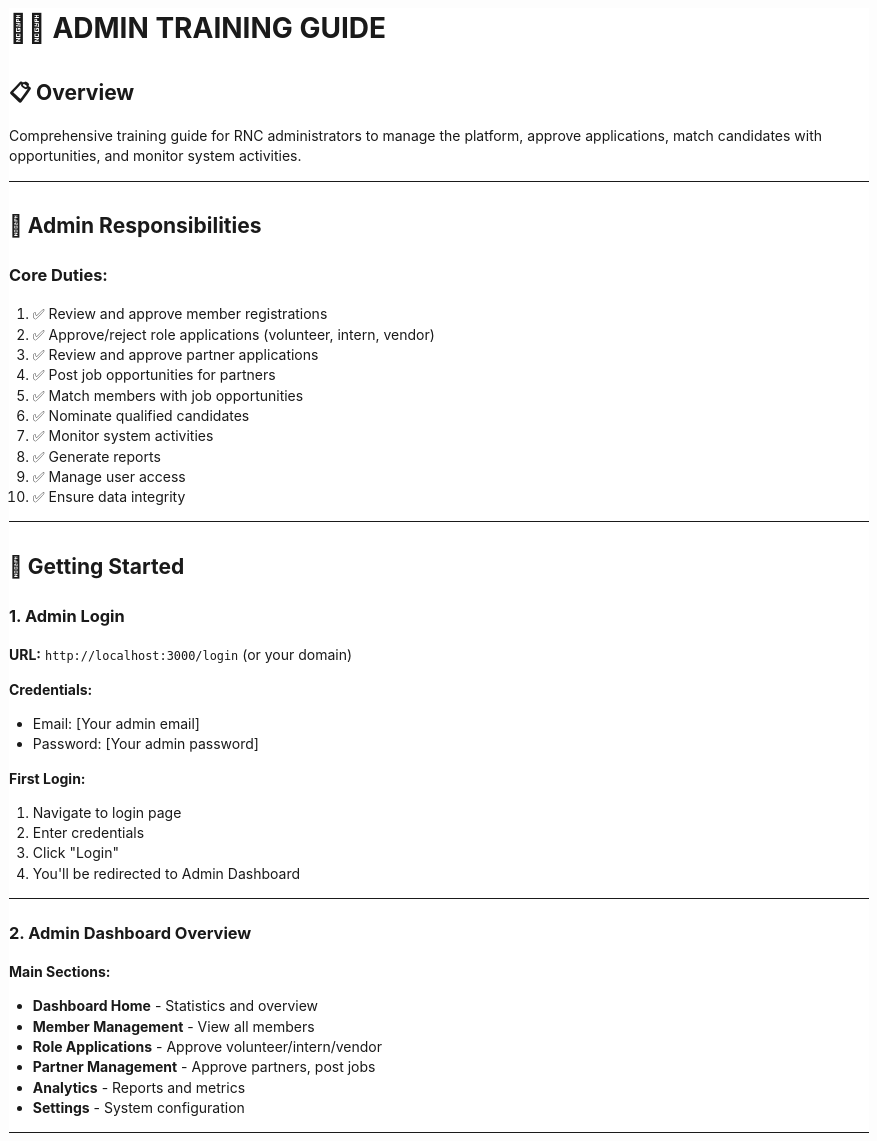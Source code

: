 # 👨‍💼 ADMIN TRAINING GUIDE

## 📋 **Overview**

Comprehensive training guide for RNC administrators to manage the platform, approve applications, match candidates with opportunities, and monitor system activities.

---

## 🎯 **Admin Responsibilities**

### **Core Duties:**
1. ✅ Review and approve member registrations
2. ✅ Approve/reject role applications (volunteer, intern, vendor)
3. ✅ Review and approve partner applications
4. ✅ Post job opportunities for partners
5. ✅ Match members with job opportunities
6. ✅ Nominate qualified candidates
7. ✅ Monitor system activities
8. ✅ Generate reports
9. ✅ Manage user access
10. ✅ Ensure data integrity

---

## 🚀 **Getting Started**

### **1. Admin Login**

**URL:** `http://localhost:3000/login` (or your domain)

**Credentials:**
- Email: [Your admin email]
- Password: [Your admin password]

**First Login:**
1. Navigate to login page
2. Enter credentials
3. Click "Login"
4. You'll be redirected to Admin Dashboard

---

### **2. Admin Dashboard Overview**

**Main Sections:**
- **Dashboard Home** - Statistics and overview
- **Member Management** - View all members
- **Role Applications** - Approve volunteer/intern/vendor
- **Partner Management** - Approve partners, post jobs
- **Analytics** - Reports and metrics
- **Settings** - System configuration

---